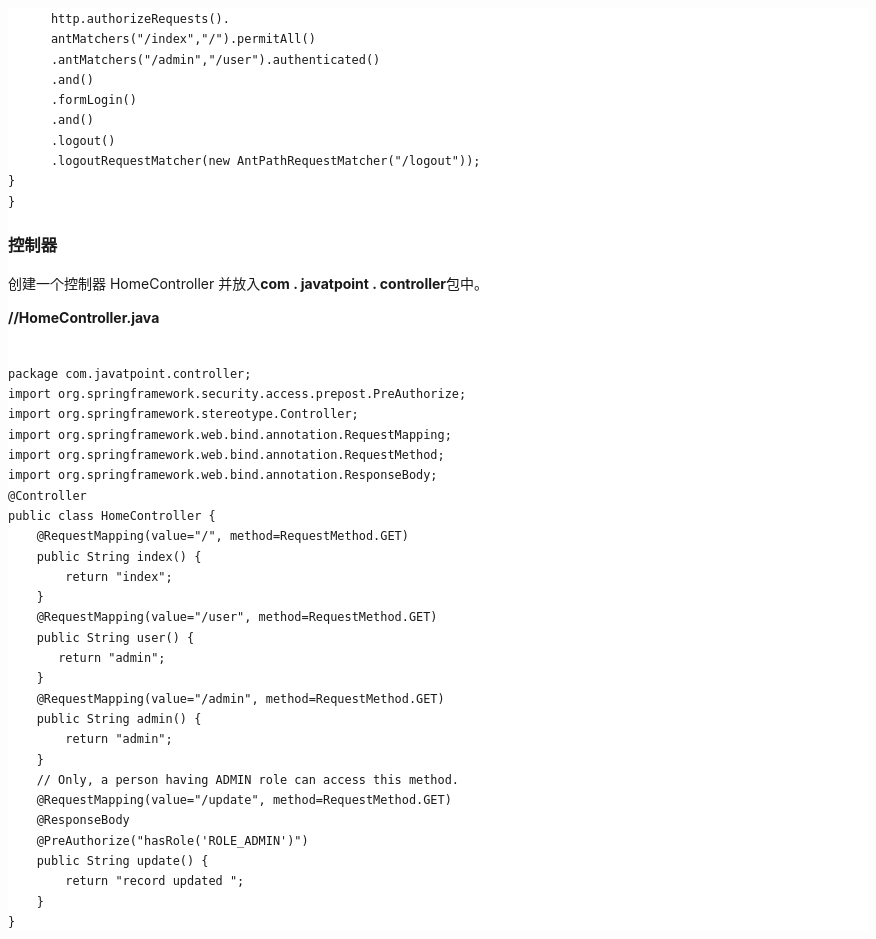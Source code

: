 ```
	  http.authorizeRequests().
	  antMatchers("/index","/").permitAll()
	  .antMatchers("/admin","/user").authenticated()
	  .and()
	  .formLogin()
	  .and()
	  .logout()
	  .logoutRequestMatcher(new AntPathRequestMatcher("/logout"));
}  
}  

```

### 控制器

创建一个控制器 HomeController 并放入**com . javatpoint . controller**包中。

**//HomeController.java**

```

package com.javatpoint.controller;
import org.springframework.security.access.prepost.PreAuthorize;
import org.springframework.stereotype.Controller;  
import org.springframework.web.bind.annotation.RequestMapping;  
import org.springframework.web.bind.annotation.RequestMethod;
import org.springframework.web.bind.annotation.ResponseBody;
@Controller  
public class HomeController {  
    @RequestMapping(value="/", method=RequestMethod.GET)  
    public String index() {  
        return "index";  
    }  
    @RequestMapping(value="/user", method=RequestMethod.GET)  
    public String user() {  
       return "admin";
    }  
    @RequestMapping(value="/admin", method=RequestMethod.GET)  
    public String admin() {  
        return "admin";  
    }
    // Only, a person having ADMIN role can access this method.
    @RequestMapping(value="/update", method=RequestMethod.GET) 
    @ResponseBody
    @PreAuthorize("hasRole('ROLE_ADMIN')")
    public String update() {  
        return "record updated ";  
    }
} 

```

